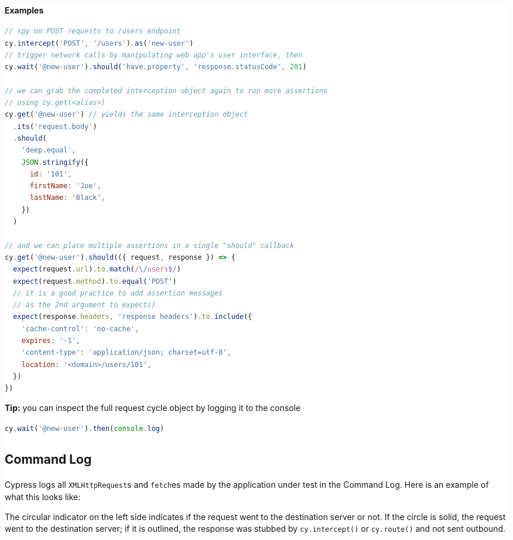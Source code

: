 **Examples**

```javascript
// spy on POST requests to /users endpoint
cy.intercept('POST', '/users').as('new-user')
// trigger network calls by manipulating web app's user interface, then
cy.wait('@new-user').should('have.property', 'response.statusCode', 201)

// we can grab the completed interception object again to run more assertions
// using cy.get(<alias>)
cy.get('@new-user') // yields the same interception object
  .its('request.body')
  .should(
    'deep.equal',
    JSON.stringify({
      id: '101',
      firstName: 'Joe',
      lastName: 'Black',
    })
  )

// and we can place multiple assertions in a single "should" callback
cy.get('@new-user').should(({ request, response }) => {
  expect(request.url).to.match(/\/users$/)
  expect(request.method).to.equal('POST')
  // it is a good practice to add assertion messages
  // as the 2nd argument to expect()
  expect(response.headers, 'response headers').to.include({
    'cache-control': 'no-cache',
    expires: '-1',
    'content-type': 'application/json; charset=utf-8',
    location: '<domain>/users/101',
  })
})
```

**Tip:** you can inspect the full request cycle object by logging it to the
console

```javascript
cy.wait('@new-user').then(console.log)
```

## Command Log

Cypress logs all `XMLHttpRequest`s and `fetch`es made by the application under
test in the Command Log. Here is an example of what this looks like:



<DocsImage src="/img/guides/network-requests/command-log-requests.png" alt="Screenshot of fetch and XHR requests"></DocsImage>

The circular indicator on the left side indicates if the request went to the
destination server or not. If the circle is solid, the request went to the
destination server; if it is outlined, the response was stubbed by
`cy.intercept()` or `cy.route()` and not sent outbound.

